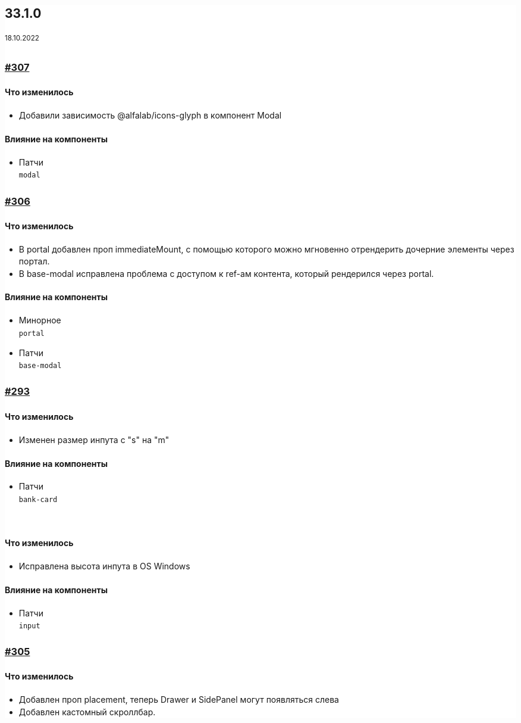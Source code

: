 ## 33.1.0

<sup><time>18.10.2022</time></sup>

### [#307](https://github.com/core-ds/core-components/pull/307)

#### Что изменилось
- Добавили зависимость @alfalab/icons-glyph в компонент Modal

#### Влияние на компоненты
- Патчи<br />`modal`


### [#306](https://github.com/core-ds/core-components/pull/306)

#### Что изменилось
- В portal добавлен проп immediateMount, с помощью которого можно мгновенно отрендерить дочерние элементы через портал.
- В base-modal исправлена проблема с доступом к ref-ам контента, который рендерился через portal.<br />

#### Влияние на компоненты
- Минорное<br />`portal`


- Патчи<br />`base-modal`


### [#293](https://github.com/core-ds/core-components/pull/293)

#### Что изменилось
- Изменен размер инпута с "s" на "m"

#### Влияние на компоненты
- Патчи<br />`bank-card`

<br />

#### Что изменилось
- Исправлена высота инпута в OS Windows

#### Влияние на компоненты
- Патчи<br />`input`


### [#305](https://github.com/core-ds/core-components/pull/305)

#### Что изменилось
- Добавлен проп placement, теперь Drawer и SidePanel могут появляться слева
- Добавлен кастомный скроллбар.<br />
